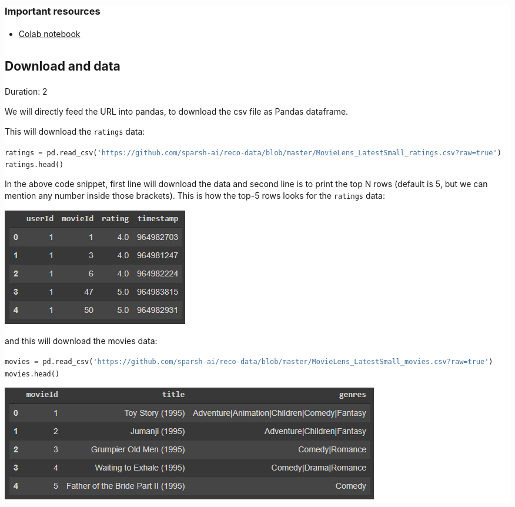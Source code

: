 ### Important resources

- [Colab notebook](https://colab.research.google.com/gist/sparsh-ai/a60290ed48b0f2db6935a086cbf9a908/recohut-tutorial-stage-movielens-deep-learning-recommender-keras.ipynb)



## Download and data

Duration: 2

We will directly feed the URL into pandas, to download the csv file as Pandas dataframe. 

This will download the `ratings` data:

```python
ratings = pd.read_csv('https://github.com/sparsh-ai/reco-data/blob/master/MovieLens_LatestSmall_ratings.csv?raw=true')
ratings.head()
```

In the above code snippet, first line will download the data and second line is to print the top N rows (default is 5, but we can mention any number inside those brackets). This is how the top-5 rows looks for the `ratings` data:

![img/_markdowns-raw-recostep-prod-how-to-build-a-movie-recommender-using-keras-untitled.png](img/_markdowns-raw-recostep-prod-how-to-build-a-movie-recommender-using-keras-untitled.png)

and this will download the movies data:

```python
movies = pd.read_csv('https://github.com/sparsh-ai/reco-data/blob/master/MovieLens_LatestSmall_movies.csv?raw=true')
movies.head()
```

![img/_markdowns-raw-recostep-prod-how-to-build-a-movie-recommender-using-keras-untitled-1.png](img/_markdowns-raw-recostep-prod-how-to-build-a-movie-recommender-using-keras-untitled-1.png)
